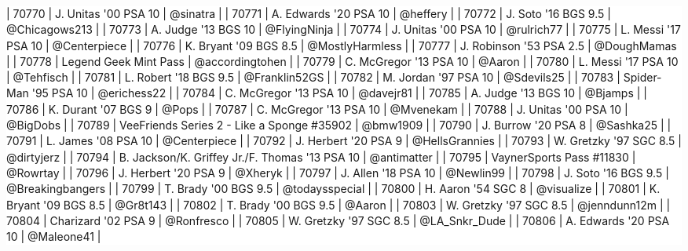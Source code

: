 | 70770 | J. Unitas &#039;00 PSA 10 | \@sinatra |
| 70771 | A. Edwards &#039;20 PSA 10 | \@heffery |
| 70772 | J. Soto &#039;16 BGS 9.5 | \@Chicagows213 |
| 70773 | A. Judge &#039;13 BGS 10 | \@FlyingNinja |
| 70774 | J. Unitas &#039;00 PSA 10 | \@rulrich77 |
| 70775 | L. Messi &#039;17 PSA 10 | \@Centerpiece |
| 70776 | K. Bryant &#039;09 BGS 8.5 | \@MostlyHarmless |
| 70777 | J. Robinson &#039;53 PSA 2.5 | \@DoughMamas |
| 70778 | Legend Geek Mint Pass | \@accordingtohen |
| 70779 | C. McGregor &#039;13 PSA 10 | \@Aaron |
| 70780 | L. Messi &#039;17 PSA 10 | \@Tehfisch |
| 70781 | L. Robert &#039;18 BGS 9.5 | \@Franklin52GS |
| 70782 | M. Jordan &#039;97 PSA 10 | \@Sdevils25 |
| 70783 | Spider-Man &#039;95 PSA 10 | \@erichess22 |
| 70784 | C. McGregor &#039;13 PSA 10 | \@davejr81 |
| 70785 | A. Judge &#039;13 BGS 10 | \@Bjamps |
| 70786 | K. Durant &#039;07 BGS 9 | \@Pops |
| 70787 | C. McGregor &#039;13 PSA 10 | \@Mvenekam |
| 70788 | J. Unitas &#039;00 PSA 10 | \@BigDobs |
| 70789 | VeeFriends Series 2 - Like a Sponge #35902 | \@bmw1909 |
| 70790 | J. Burrow &#039;20 PSA 8 | \@Sashka25 |
| 70791 | L. James &#039;08 PSA 10 | \@Centerpiece |
| 70792 | J. Herbert &#039;20 PSA 9 | \@HellsGrannies |
| 70793 | W. Gretzky &#039;97 SGC 8.5 | \@dirtyjerz |
| 70794 | B. Jackson/K. Griffey Jr./F. Thomas &#039;13 PSA 10 | \@antimatter |
| 70795 | VaynerSports Pass #11830 | \@Rowrtay |
| 70796 | J. Herbert &#039;20 PSA 9 | \@Xheryk |
| 70797 | J. Allen &#039;18 PSA 10 | \@Newlin99 |
| 70798 | J. Soto &#039;16 BGS 9.5 | \@Breakingbangers |
| 70799 | T. Brady &#039;00 BGS 9.5 | \@todaysspecial |
| 70800 | H. Aaron &#039;54 SGC 8 | \@visualize |
| 70801 | K. Bryant &#039;09 BGS 8.5 | \@Gr8t143 |
| 70802 | T. Brady &#039;00 BGS 9.5 | \@Aaron |
| 70803 | W. Gretzky &#039;97 SGC 8.5 | \@jenndunn12m |
| 70804 | Charizard &#039;02 PSA 9 | \@Ronfresco |
| 70805 | W. Gretzky &#039;97 SGC 8.5 | \@LA_Snkr_Dude |
| 70806 | A. Edwards &#039;20 PSA 10 | \@Maleone41 |